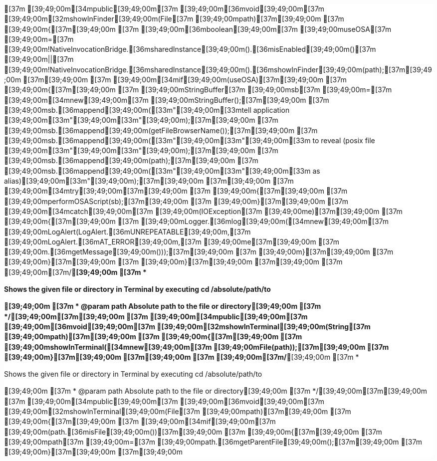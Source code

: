 [37m    [39;49;00m[34mpublic[39;49;00m[37m [39;49;00m[36mvoid[39;49;00m[37m [39;49;00m[32mshowInFinder[39;49;00m(File[37m [39;49;00mpath)[37m[39;49;00m
[37m    [39;49;00m{[37m[39;49;00m
[37m        [39;49;00m[36mboolean[39;49;00m[37m [39;49;00museOSA[37m [39;49;00m=[37m [39;49;00m!NativeInvocationBridge.[36msharedInstance[39;49;00m().[36misEnabled[39;49;00m()[37m [39;49;00m||[37m [39;49;00m!NativeInvocationBridge.[36msharedInstance[39;49;00m().[36mshowInFinder[39;49;00m(path);[37m[39;49;00m
[37m[39;49;00m
[37m        [39;49;00m[34mif[39;49;00m(useOSA)[37m[39;49;00m
[37m        [39;49;00m{[37m[39;49;00m
[37m            [39;49;00mStringBuffer[37m [39;49;00msb[37m [39;49;00m=[37m [39;49;00m[34mnew[39;49;00m[37m [39;49;00mStringBuffer();[37m[39;49;00m
[37m            [39;49;00msb.[36mappend[39;49;00m([33m"[39;49;00m[33mtell application [39;49;00m[33m\"[39;49;00m[33m"[39;49;00m);[37m[39;49;00m
[37m            [39;49;00msb.[36mappend[39;49;00m(getFileBrowserName());[37m[39;49;00m
[37m            [39;49;00msb.[36mappend[39;49;00m([33m"[39;49;00m[33m\"[39;49;00m[33m to reveal (posix file [39;49;00m[33m\"[39;49;00m[33m"[39;49;00m);[37m[39;49;00m
[37m            [39;49;00msb.[36mappend[39;49;00m(path);[37m[39;49;00m
[37m            [39;49;00msb.[36mappend[39;49;00m([33m"[39;49;00m[33m\"[39;49;00m[33m as alias)[39;49;00m[33m"[39;49;00m);[37m[39;49;00m
[37m[39;49;00m
[37m            [39;49;00m[34mtry[39;49;00m[37m[39;49;00m
[37m            [39;49;00m{[37m[39;49;00m
[37m                [39;49;00mperformOSAScript(sb);[37m[39;49;00m
[37m            [39;49;00m}[37m[39;49;00m
[37m            [39;49;00m[34mcatch[39;49;00m[37m [39;49;00m(IOException[37m [39;49;00me)[37m[39;49;00m
[37m            [39;49;00m{[37m[39;49;00m
[37m                [39;49;00mLogger.[36mlog[39;49;00m([34mnew[39;49;00m[37m [39;49;00mLogAlert(LogAlert.[36mUNREPEATABLE[39;49;00m,[37m [39;49;00mLogAlert.[36mAT_ERROR[39;49;00m,[37m [39;49;00me[37m[39;49;00m
[37m						[39;49;00m.[36mgetMessage[39;49;00m()));[37m[39;49;00m
[37m            [39;49;00m}[37m[39;49;00m
[37m        [39;49;00m}[37m[39;49;00m
[37m    [39;49;00m}[37m[39;49;00m
[37m[39;49;00m
[37m    [39;49;00m[37m/**[39;49;00m
[37m     * <p>Shows the given file or directory in Terminal by executing cd /absolute/path/to</p>[39;49;00m
[37m     * @param path Absolute path to the file or directory[39;49;00m
[37m     */[39;49;00m[37m[39;49;00m
[37m    [39;49;00m[34mpublic[39;49;00m[37m [39;49;00m[36mvoid[39;49;00m[37m [39;49;00m[32mshowInTerminal[39;49;00m(String[37m [39;49;00mpath)[37m[39;49;00m
[37m    [39;49;00m{[37m[39;49;00m
[37m        [39;49;00mshowInTerminal([34mnew[39;49;00m[37m [39;49;00mFile(path));[37m[39;49;00m
[37m    [39;49;00m}[37m[39;49;00m
[37m[39;49;00m
[37m    [39;49;00m[37m/**[39;49;00m
[37m     * <p>Shows the given file or directory in Terminal by executing cd /absolute/path/to</p>[39;49;00m
[37m     * @param path Absolute path to the file or directory[39;49;00m
[37m     */[39;49;00m[37m[39;49;00m
[37m    [39;49;00m[34mpublic[39;49;00m[37m [39;49;00m[36mvoid[39;49;00m[37m [39;49;00m[32mshowInTerminal[39;49;00m(File[37m [39;49;00mpath)[37m[39;49;00m
[37m    [39;49;00m{[37m[39;49;00m
[37m        [39;49;00m[34mif[39;49;00m[37m [39;49;00m(path.[36misFile[39;49;00m())[37m[39;49;00m
[37m        [39;49;00m{[37m[39;49;00m
[37m            [39;49;00mpath[37m [39;49;00m=[37m [39;49;00mpath.[36mgetParentFile[39;49;00m();[37m[39;49;00m
[37m        [39;49;00m}[37m[39;49;00m
[37m[39;49;00m